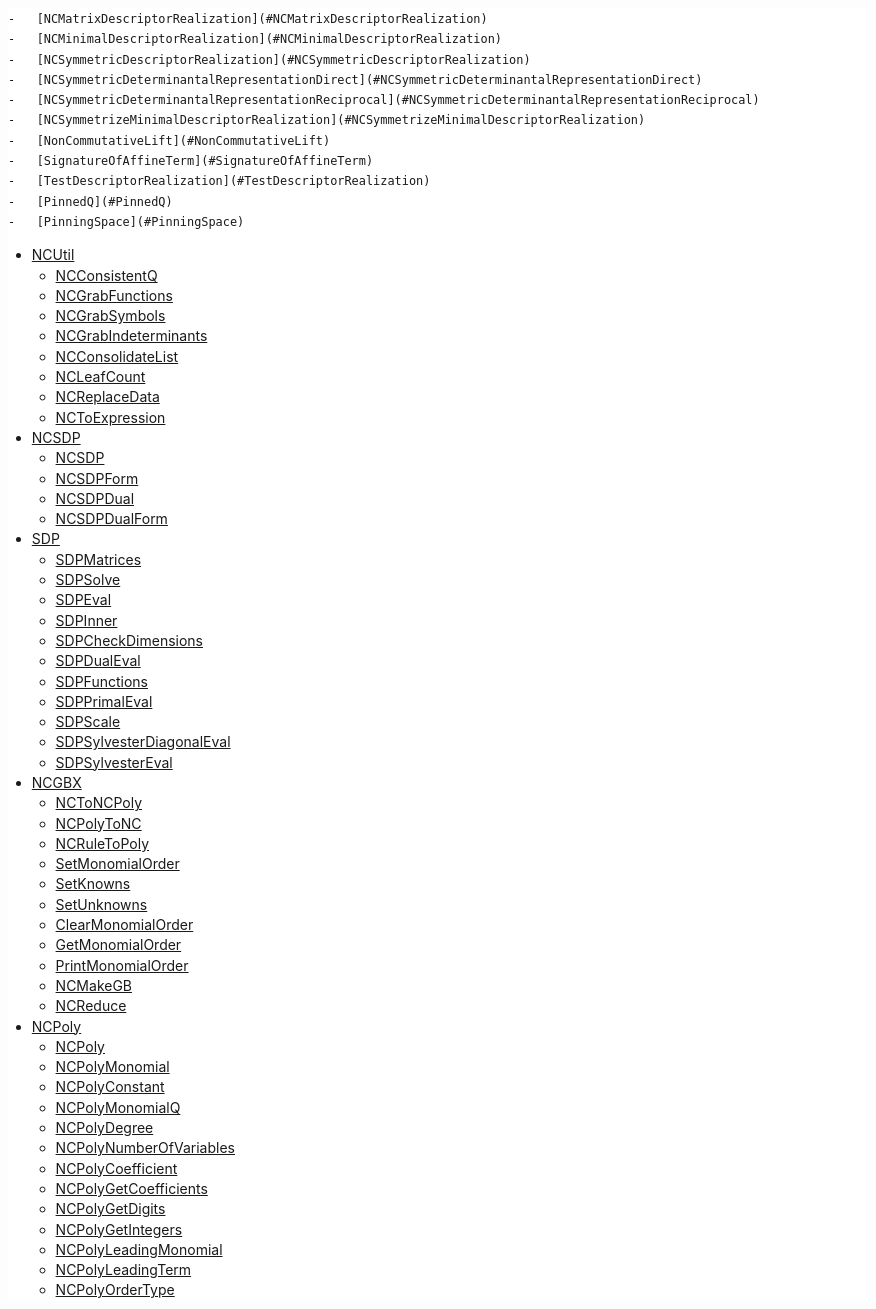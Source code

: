     -   [NCMatrixDescriptorRealization](#NCMatrixDescriptorRealization)
    -   [NCMinimalDescriptorRealization](#NCMinimalDescriptorRealization)
    -   [NCSymmetricDescriptorRealization](#NCSymmetricDescriptorRealization)
    -   [NCSymmetricDeterminantalRepresentationDirect](#NCSymmetricDeterminantalRepresentationDirect)
    -   [NCSymmetricDeterminantalRepresentationReciprocal](#NCSymmetricDeterminantalRepresentationReciprocal)
    -   [NCSymmetrizeMinimalDescriptorRealization](#NCSymmetrizeMinimalDescriptorRealization)
    -   [NonCommutativeLift](#NonCommutativeLift)
    -   [SignatureOfAffineTerm](#SignatureOfAffineTerm)
    -   [TestDescriptorRealization](#TestDescriptorRealization)
    -   [PinnedQ](#PinnedQ)
    -   [PinningSpace](#PinningSpace)
-   [NCUtil](#PackageNCUtil)
    -   [NCConsistentQ](#NCConsistentQ)
    -   [NCGrabFunctions](#NCGrabFunctions)
    -   [NCGrabSymbols](#NCGrabSymbols)
    -   [NCGrabIndeterminants](#NCGrabIndeterminants)
    -   [NCConsolidateList](#NCConsolidateList)
    -   [NCLeafCount](#NCLeafCount)
    -   [NCReplaceData](#NCReplaceData)
    -   [NCToExpression](#NCToExpression)
-   [NCSDP](#PackageNCSDP)
    -   [NCSDP](#NCSDP)
    -   [NCSDPForm](#NCSDPForm)
    -   [NCSDPDual](#NCSDPDual)
    -   [NCSDPDualForm](#NCSDPDualForm)
-   [SDP](#PackageSDP)
    -   [SDPMatrices](#SDPMatrices)
    -   [SDPSolve](#SDPSolve)
    -   [SDPEval](#SDPEval)
    -   [SDPInner](#SDPInner)
    -   [SDPCheckDimensions](#SDPCheckDimensions)
    -   [SDPDualEval](#SDPDualEval)
    -   [SDPFunctions](#SDPFunctions)
    -   [SDPPrimalEval](#SDPPrimalEval)
    -   [SDPScale](#SDPScale)
    -   [SDPSylvesterDiagonalEval](#SDPSylvesterDiagonalEval)
    -   [SDPSylvesterEval](#SDPSylvesterEval)
-   [NCGBX](#PackageNCGBX)
    -   [NCToNCPoly](#NCToNCPoly)
    -   [NCPolyToNC](#NCPolyToNC)
    -   [NCRuleToPoly](#NCRuleToPoly)
    -   [SetMonomialOrder](#SetMonomialOrder)
    -   [SetKnowns](#SetKnowns)
    -   [SetUnknowns](#SetUnknowns)
    -   [ClearMonomialOrder](#ClearMonomialOrder)
    -   [GetMonomialOrder](#GetMonomialOrder)
    -   [PrintMonomialOrder](#PrintMonomialOrder)
    -   [NCMakeGB](#NCMakeGB)
    -   [NCReduce](#NCReduce)
-   [NCPoly](#PackageNCPoly)
    -   [NCPoly](#NCPoly)
    -   [NCPolyMonomial](#NCPolyMonomial)
    -   [NCPolyConstant](#NCPolyConstant)
    -   [NCPolyMonomialQ](#NCPolyMonomialQ)
    -   [NCPolyDegree](#NCPolyDegree)
    -   [NCPolyNumberOfVariables](#NCPolyNumberOfVariables)
    -   [NCPolyCoefficient](#NCPolyCoefficient)
    -   [NCPolyGetCoefficients](#NCPolyGetCoefficients)
    -   [NCPolyGetDigits](#NCPolyGetDigits)
    -   [NCPolyGetIntegers](#NCPolyGetIntegers)
    -   [NCPolyLeadingMonomial](#NCPolyLeadingMonomial)
    -   [NCPolyLeadingTerm](#NCPolyLeadingTerm)
    -   [NCPolyOrderType](#NCPolyOrderType)